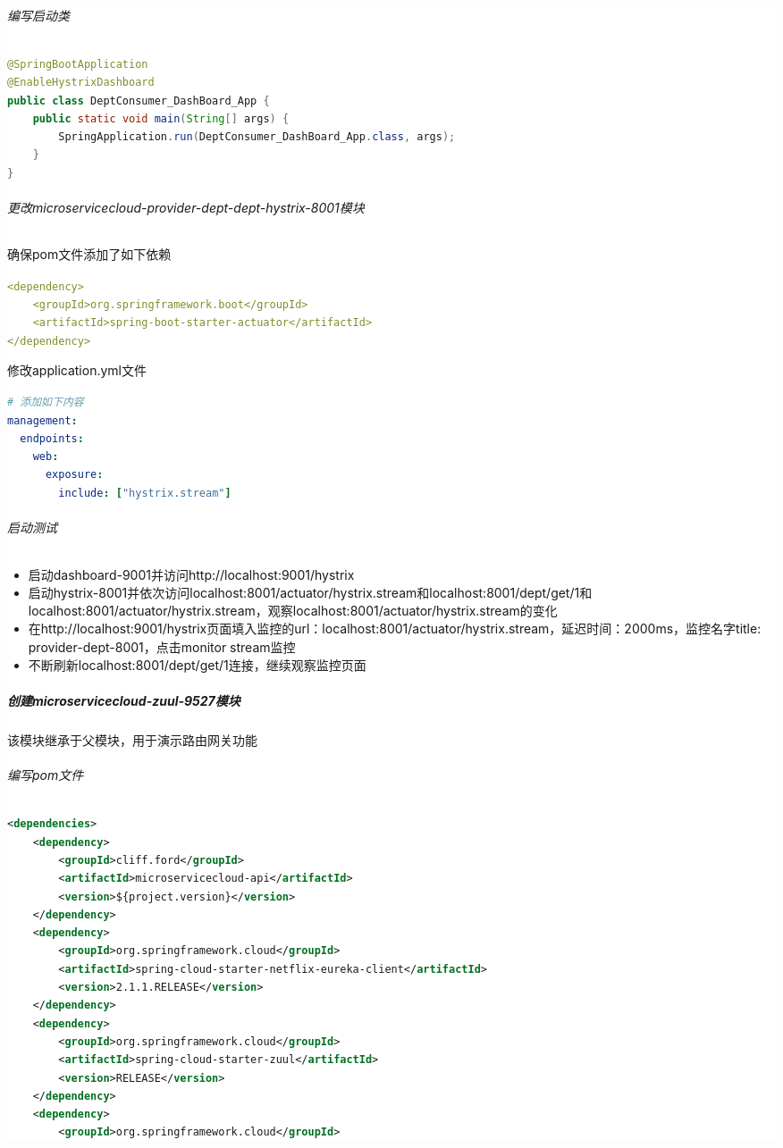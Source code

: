 ###### 编写启动类

```java
@SpringBootApplication
@EnableHystrixDashboard
public class DeptConsumer_DashBoard_App {
    public static void main(String[] args) {
        SpringApplication.run(DeptConsumer_DashBoard_App.class, args);
    }
}
```

###### 更改microservicecloud-provider-dept-dept-hystrix-8001模块

确保pom文件添加了如下依赖

```yml
<dependency>
	<groupId>org.springframework.boot</groupId>
	<artifactId>spring-boot-starter-actuator</artifactId>
</dependency>
```

修改application.yml文件

```yml
# 添加如下内容
management:
  endpoints:
    web:
      exposure:
        include: ["hystrix.stream"]
```

###### 启动测试

* 启动dashboard-9001并访问http://localhost:9001/hystrix
* 启动hystrix-8001并依次访问localhost:8001/actuator/hystrix.stream和localhost:8001/dept/get/1和localhost:8001/actuator/hystrix.stream，观察localhost:8001/actuator/hystrix.stream的变化
* 在http://localhost:9001/hystrix页面填入监控的url：localhost:8001/actuator/hystrix.stream，延迟时间：2000ms，监控名字title: provider-dept-8001，点击monitor stream监控
* 不断刷新localhost:8001/dept/get/1连接，继续观察监控页面

##### 创建microservicecloud-zuul-9527模块

该模块继承于父模块，用于演示路由网关功能

###### 编写pom文件

```xml
<dependencies>
    <dependency>
        <groupId>cliff.ford</groupId>
        <artifactId>microservicecloud-api</artifactId>
        <version>${project.version}</version>
    </dependency>
    <dependency>
        <groupId>org.springframework.cloud</groupId>
        <artifactId>spring-cloud-starter-netflix-eureka-client</artifactId>
        <version>2.1.1.RELEASE</version>
    </dependency>
    <dependency>
        <groupId>org.springframework.cloud</groupId>
        <artifactId>spring-cloud-starter-zuul</artifactId>
        <version>RELEASE</version>
    </dependency>
    <dependency>
        <groupId>org.springframework.cloud</groupId>
```